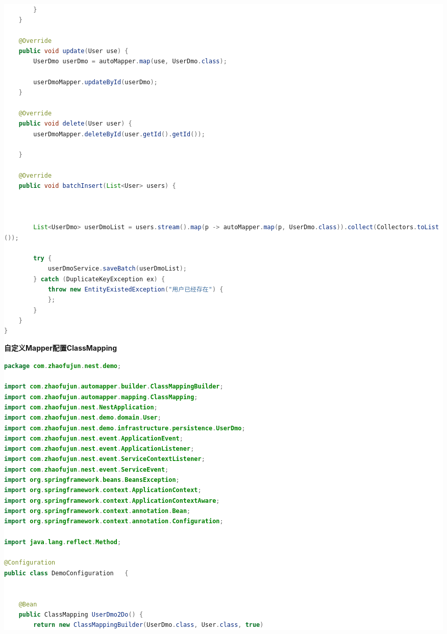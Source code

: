 ```java
        }
    }

    @Override
    public void update(User use) {
        UserDmo userDmo = autoMapper.map(use, UserDmo.class);

        userDmoMapper.updateById(userDmo);
    }

    @Override
    public void delete(User user) {
        userDmoMapper.deleteById(user.getId().getId());

    }

    @Override
    public void batchInsert(List<User> users) {



        List<UserDmo> userDmoList = users.stream().map(p -> autoMapper.map(p, UserDmo.class)).collect(Collectors.toList());

        try {
            userDmoService.saveBatch(userDmoList);
        } catch (DuplicateKeyException ex) {
            throw new EntityExistedException("用户已经存在") {
            };
        }
    }
}

```

**自定义Mapper配置ClassMapping**

```java
package com.zhaofujun.nest.demo;

import com.zhaofujun.automapper.builder.ClassMappingBuilder;
import com.zhaofujun.automapper.mapping.ClassMapping;
import com.zhaofujun.nest.NestApplication;
import com.zhaofujun.nest.demo.domain.User;
import com.zhaofujun.nest.demo.infrastructure.persistence.UserDmo;
import com.zhaofujun.nest.event.ApplicationEvent;
import com.zhaofujun.nest.event.ApplicationListener;
import com.zhaofujun.nest.event.ServiceContextListener;
import com.zhaofujun.nest.event.ServiceEvent;
import org.springframework.beans.BeansException;
import org.springframework.context.ApplicationContext;
import org.springframework.context.ApplicationContextAware;
import org.springframework.context.annotation.Bean;
import org.springframework.context.annotation.Configuration;

import java.lang.reflect.Method;

@Configuration
public class DemoConfiguration   {


    @Bean
    public ClassMapping UserDmo2Do() {
        return new ClassMappingBuilder(UserDmo.class, User.class, true)
```